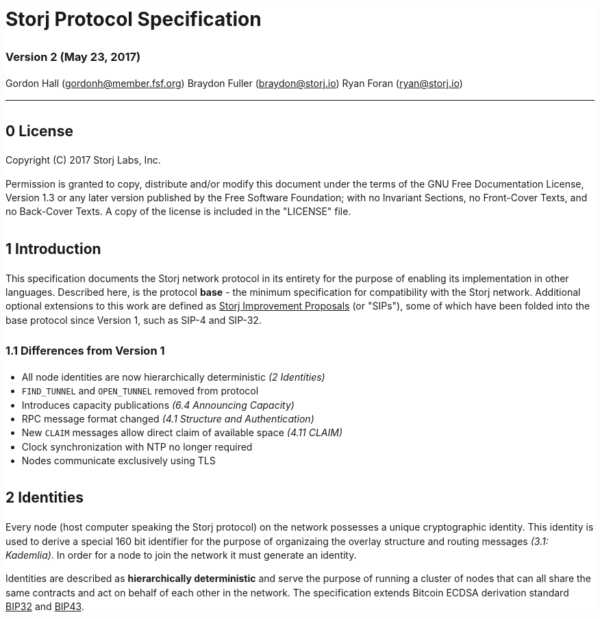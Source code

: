 Storj Protocol Specification
============================

### Version 2 (May 23, 2017)

Gordon Hall (gordonh@member.fsf.org)
Braydon Fuller (braydon@storj.io)
Ryan Foran (ryan@storj.io)

---

0    License
-------------

Copyright (C) 2017 Storj Labs, Inc.

Permission is granted to copy, distribute and/or modify this document
under the terms of the GNU Free Documentation License, Version 1.3
or any later version published by the Free Software Foundation;
with no Invariant Sections, no Front-Cover Texts, and no Back-Cover Texts.
A copy of the license is included in the "LICENSE" file.

1    Introduction
------------------

This specification documents the Storj network protocol in its entirety for
the purpose of enabling its implementation in other languages. Described here,
is the protocol **base** - the minimum specification for compatibility with
the Storj network. Additional optional extensions to this work are defined as
[Storj Improvement Proposals](https://github.com/storj/sips) (or "SIPs"), some
of which have been folded into the base protocol since Version 1, such as SIP-4
and SIP-32.

### 1.1    Differences from Version 1

* All node identities are now hierarchically deterministic _(2 Identities)_
* `FIND_TUNNEL` and `OPEN_TUNNEL` removed from protocol
* Introduces capacity publications _(6.4 Announcing Capacity)_
* RPC message format changed _(4.1 Structure and Authentication)_
* New `CLAIM` messages allow direct claim of available space _(4.11 CLAIM)_
* Clock synchronization with NTP no longer required
* Nodes communicate exclusively using TLS

2    Identities
----------------

Every node (host computer speaking the Storj protocol) on the network possesses
a unique cryptographic identity. This identity is used to derive a special
160 bit identifier for the purpose of organizaing the overlay structure and
routing messages _(3.1: Kademlia)_. In order for a node to join the network it
must generate an identity.

Identities are described as **hierarchically deterministic** and serve the
purpose of running a cluster of nodes that can all share the same contracts
and act on behalf of each other in the network. The specification extends
Bitcoin ECDSA derivation standard
[BIP32](https://github.com/bitcoin/bips/blob/master/bip-0032.mediawiki) and
[BIP43](https://github.com/bitcoin/bips/blob/master/bip-0043.mediawiki).
